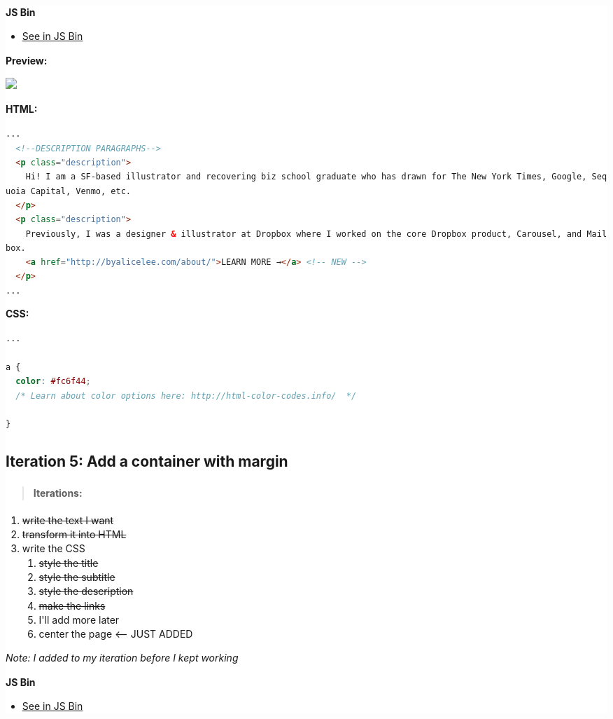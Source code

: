 
**JS Bin**

- [See in JS Bin](http://jsbin.com/sofuzo/5/edit)

**Preview:**

![](http://i.imgur.com/rKXwuEX.png)

**HTML:**

```html
...
  <!--DESCRIPTION PARAGRAPHS-->
  <p class="description">
  	Hi! I am a SF-based illustrator and recovering biz school graduate who has drawn for The New York Times, Google, Sequoia Capital, Venmo, etc.
  </p>
  <p class="description">
    Previously, I was a designer & illustrator at Dropbox where I worked on the core Dropbox product, Carousel, and Mailbox. 
    <a href="http://byalicelee.com/about/">LEARN MORE →</a> <!-- NEW -->
  </p>
...
```
**CSS:**

```css
...

a {
  color: #fc6f44;
  /* Learn about color options here: http://html-color-codes.info/  */

}
```

## Iteration 5: Add a container with margin

> #### Iterations:
1. ~~write the text I want~~
2. ~~transform it into HTML~~
3. write the CSS
	1. ~~style the title~~
	2. ~~style the subtitle~~
	3. ~~style the description~~
	4. ~~make the links~~
	6. I'll add more later
	7. center the page <–– JUST ADDED

*Note: I added to my iteration before I kept working*

**JS Bin**

- [See in JS Bin](http://jsbin.com/sofuzo/8/edit?html,css,output)
